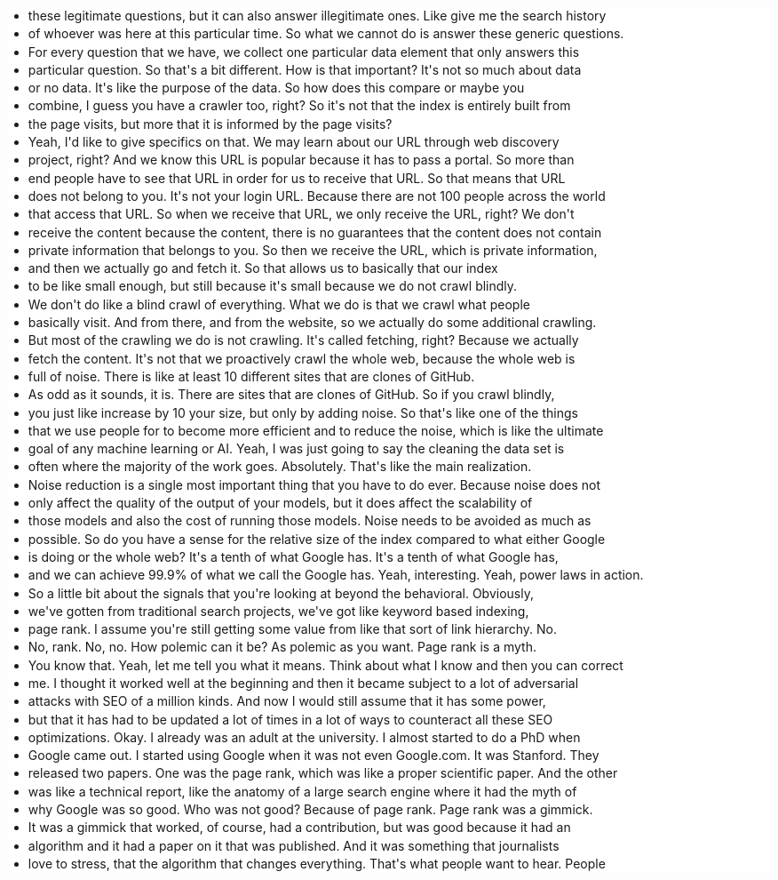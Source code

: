 *  these legitimate questions, but it can also answer illegitimate ones. Like give me the search history
*  of whoever was here at this particular time. So what we cannot do is answer these generic questions.
*  For every question that we have, we collect one particular data element that only answers this
*  particular question. So that's a bit different. How is that important? It's not so much about data
*  or no data. It's like the purpose of the data. So how does this compare or maybe you
*  combine, I guess you have a crawler too, right? So it's not that the index is entirely built from
*  the page visits, but more that it is informed by the page visits?
*  Yeah, I'd like to give specifics on that. We may learn about our URL through web discovery
*  project, right? And we know this URL is popular because it has to pass a portal. So more than
*  end people have to see that URL in order for us to receive that URL. So that means that URL
*  does not belong to you. It's not your login URL. Because there are not 100 people across the world
*  that access that URL. So when we receive that URL, we only receive the URL, right? We don't
*  receive the content because the content, there is no guarantees that the content does not contain
*  private information that belongs to you. So then we receive the URL, which is private information,
*  and then we actually go and fetch it. So that allows us to basically that our index
*  to be like small enough, but still because it's small because we do not crawl blindly.
*  We don't do like a blind crawl of everything. What we do is that we crawl what people
*  basically visit. And from there, and from the website, so we actually do some additional crawling.
*  But most of the crawling we do is not crawling. It's called fetching, right? Because we actually
*  fetch the content. It's not that we proactively crawl the whole web, because the whole web is
*  full of noise. There is like at least 10 different sites that are clones of GitHub.
*  As odd as it sounds, it is. There are sites that are clones of GitHub. So if you crawl blindly,
*  you just like increase by 10 your size, but only by adding noise. So that's like one of the things
*  that we use people for to become more efficient and to reduce the noise, which is like the ultimate
*  goal of any machine learning or AI. Yeah, I was just going to say the cleaning the data set is
*  often where the majority of the work goes. Absolutely. That's like the main realization.
*  Noise reduction is a single most important thing that you have to do ever. Because noise does not
*  only affect the quality of the output of your models, but it does affect the scalability of
*  those models and also the cost of running those models. Noise needs to be avoided as much as
*  possible. So do you have a sense for the relative size of the index compared to what either Google
*  is doing or the whole web? It's a tenth of what Google has. It's a tenth of what Google has,
*  and we can achieve 99.9% of what we call the Google has. Yeah, interesting. Yeah, power laws in action.
*  So a little bit about the signals that you're looking at beyond the behavioral. Obviously,
*  we've gotten from traditional search projects, we've got like keyword based indexing,
*  page rank. I assume you're still getting some value from like that sort of link hierarchy. No.
*  No, rank. No, no. How polemic can it be? As polemic as you want. Page rank is a myth.
*  You know that. Yeah, let me tell you what it means. Think about what I know and then you can correct
*  me. I thought it worked well at the beginning and then it became subject to a lot of adversarial
*  attacks with SEO of a million kinds. And now I would still assume that it has some power,
*  but that it has had to be updated a lot of times in a lot of ways to counteract all these SEO
*  optimizations. Okay. I already was an adult at the university. I almost started to do a PhD when
*  Google came out. I started using Google when it was not even Google.com. It was Stanford. They
*  released two papers. One was the page rank, which was like a proper scientific paper. And the other
*  was like a technical report, like the anatomy of a large search engine where it had the myth of
*  why Google was so good. Who was not good? Because of page rank. Page rank was a gimmick.
*  It was a gimmick that worked, of course, had a contribution, but was good because it had an
*  algorithm and it had a paper on it that was published. And it was something that journalists
*  love to stress, that the algorithm that changes everything. That's what people want to hear. People